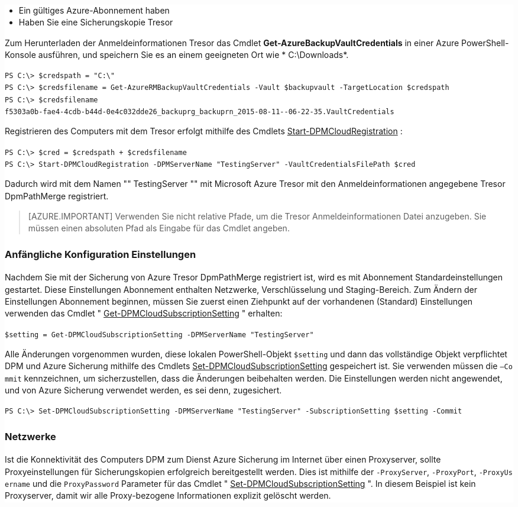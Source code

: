 - Ein gültiges Azure-Abonnement haben
- Haben Sie eine Sicherungskopie Tresor

Zum Herunterladen der Anmeldeinformationen Tresor das Cmdlet **Get-AzureBackupVaultCredentials** in einer Azure PowerShell-Konsole ausführen, und speichern Sie es an einem geeigneten Ort wie * C:\Downloads\*.

```
PS C:\> $credspath = "C:\"
PS C:\> $credsfilename = Get-AzureRMBackupVaultCredentials -Vault $backupvault -TargetLocation $credspath
PS C:\> $credsfilename
f5303a0b-fae4-4cdb-b44d-0e4c032dde26_backuprg_backuprn_2015-08-11--06-22-35.VaultCredentials
```

Registrieren des Computers mit dem Tresor erfolgt mithilfe des Cmdlets [Start-DPMCloudRegistration](https://technet.microsoft.com/library/jj612787) :

```
PS C:\> $cred = $credspath + $credsfilename
PS C:\> Start-DPMCloudRegistration -DPMServerName "TestingServer" -VaultCredentialsFilePath $cred
```

Dadurch wird mit dem Namen "" TestingServer "" mit Microsoft Azure Tresor mit den Anmeldeinformationen angegebene Tresor DpmPathMerge registriert.

> [AZURE.IMPORTANT] Verwenden Sie nicht relative Pfade, um die Tresor Anmeldeinformationen Datei anzugeben. Sie müssen einen absoluten Pfad als Eingabe für das Cmdlet angeben.

### <a name="initial-configuration-settings"></a>Anfängliche Konfiguration Einstellungen
Nachdem Sie mit der Sicherung von Azure Tresor DpmPathMerge registriert ist, wird es mit Abonnement Standardeinstellungen gestartet. Diese Einstellungen Abonnement enthalten Netzwerke, Verschlüsselung und Staging-Bereich. Zum Ändern der Einstellungen Abonnement beginnen, müssen Sie zuerst einen Ziehpunkt auf der vorhandenen (Standard) Einstellungen verwenden das Cmdlet " [Get-DPMCloudSubscriptionSetting](https://technet.microsoft.com/library/jj612793) " erhalten:

```
$setting = Get-DPMCloudSubscriptionSetting -DPMServerName "TestingServer"
```

Alle Änderungen vorgenommen wurden, diese lokalen PowerShell-Objekt ```$setting``` und dann das vollständige Objekt verpflichtet DPM und Azure Sicherung mithilfe des Cmdlets [Set-DPMCloudSubscriptionSetting](https://technet.microsoft.com/library/jj612791) gespeichert ist. Sie verwenden müssen die ```–Commit``` kennzeichnen, um sicherzustellen, dass die Änderungen beibehalten werden. Die Einstellungen werden nicht angewendet, und von Azure Sicherung verwendet werden, es sei denn, zugesichert.

```
PS C:\> Set-DPMCloudSubscriptionSetting -DPMServerName "TestingServer" -SubscriptionSetting $setting -Commit
```

### <a name="networking"></a>Netzwerke
Ist die Konnektivität des Computers DPM zum Dienst Azure Sicherung im Internet über einen Proxyserver, sollte Proxyeinstellungen für Sicherungskopien erfolgreich bereitgestellt werden. Dies ist mithilfe der ```-ProxyServer```, ```-ProxyPort```, ```-ProxyUsername``` und die ```ProxyPassword``` Parameter für das Cmdlet " [Set-DPMCloudSubscriptionSetting](https://technet.microsoft.com/library/jj612791) ". In diesem Beispiel ist kein Proxyserver, damit wir alle Proxy-bezogene Informationen explizit gelöscht werden.
